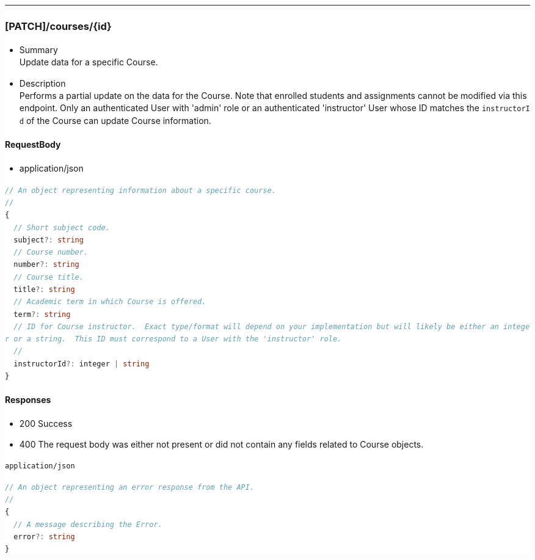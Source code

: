 ***

### [PATCH]/courses/{id}

- Summary  
Update data for a specific Course.

- Description  
Performs a partial update on the data for the Course.  Note that enrolled students and assignments cannot be modified via this endpoint.  Only an authenticated User with 'admin' role or an authenticated 'instructor' User whose ID matches the `instructorId` of the Course can update Course information.  


#### RequestBody

- application/json

```ts
// An object representing information about a specific course.
// 
{
  // Short subject code.
  subject?: string
  // Course number.
  number?: string
  // Course title.
  title?: string
  // Academic term in which Course is offered.
  term?: string
  // ID for Course instructor.  Exact type/format will depend on your implementation but will likely be either an integer or a string.  This ID must correspond to a User with the 'instructor' role.
  // 
  instructorId?: integer | string
}
```

#### Responses

- 200 Success

- 400 The request body was either not present or did not contain any fields related to Course objects.


`application/json`

```ts
// An object representing an error response from the API.
// 
{
  // A message describing the Error.
  error?: string
}
```
